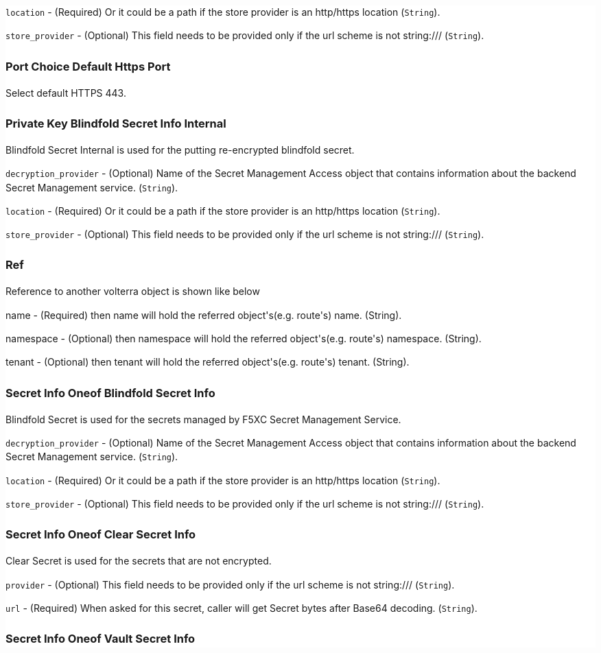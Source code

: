 `location` - (Required) Or it could be a path if the store provider is an http/https location (`String`).

`store_provider` - (Optional) This field needs to be provided only if the url scheme is not string:/// (`String`).

### Port Choice Default Https Port

Select default HTTPS 443.

### Private Key Blindfold Secret Info Internal

Blindfold Secret Internal is used for the putting re-encrypted blindfold secret.

`decryption_provider` - (Optional) Name of the Secret Management Access object that contains information about the backend Secret Management service. (`String`).

`location` - (Required) Or it could be a path if the store provider is an http/https location (`String`).

`store_provider` - (Optional) This field needs to be provided only if the url scheme is not string:/// (`String`).

### Ref

Reference to another volterra object is shown like below

name - (Required) then name will hold the referred object's(e.g. route's) name. (String).

namespace - (Optional) then namespace will hold the referred object's(e.g. route's) namespace. (String).

tenant - (Optional) then tenant will hold the referred object's(e.g. route's) tenant. (String).

### Secret Info Oneof Blindfold Secret Info

Blindfold Secret is used for the secrets managed by F5XC Secret Management Service.

`decryption_provider` - (Optional) Name of the Secret Management Access object that contains information about the backend Secret Management service. (`String`).

`location` - (Required) Or it could be a path if the store provider is an http/https location (`String`).

`store_provider` - (Optional) This field needs to be provided only if the url scheme is not string:/// (`String`).

### Secret Info Oneof Clear Secret Info

Clear Secret is used for the secrets that are not encrypted.

`provider` - (Optional) This field needs to be provided only if the url scheme is not string:/// (`String`).

`url` - (Required) When asked for this secret, caller will get Secret bytes after Base64 decoding. (`String`).

### Secret Info Oneof Vault Secret Info
